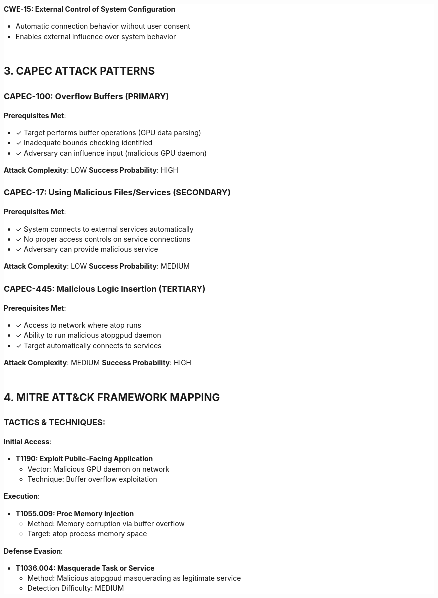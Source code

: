 **CWE-15: External Control of System Configuration**
- Automatic connection behavior without user consent
- Enables external influence over system behavior

---

## 3. CAPEC ATTACK PATTERNS

### CAPEC-100: Overflow Buffers (PRIMARY)
**Prerequisites Met**:
- ✓ Target performs buffer operations (GPU data parsing)
- ✓ Inadequate bounds checking identified
- ✓ Adversary can influence input (malicious GPU daemon)

**Attack Complexity**: LOW
**Success Probability**: HIGH

### CAPEC-17: Using Malicious Files/Services (SECONDARY)
**Prerequisites Met**:
- ✓ System connects to external services automatically
- ✓ No proper access controls on service connections
- ✓ Adversary can provide malicious service

**Attack Complexity**: LOW
**Success Probability**: MEDIUM

### CAPEC-445: Malicious Logic Insertion (TERTIARY)
**Prerequisites Met**:
- ✓ Access to network where atop runs
- ✓ Ability to run malicious atopgpud daemon
- ✓ Target automatically connects to services

**Attack Complexity**: MEDIUM
**Success Probability**: HIGH

---

## 4. MITRE ATT&CK FRAMEWORK MAPPING

### TACTICS & TECHNIQUES:

**Initial Access**:
- **T1190: Exploit Public-Facing Application**
  - Vector: Malicious GPU daemon on network
  - Technique: Buffer overflow exploitation

**Execution**:
- **T1055.009: Proc Memory Injection**
  - Method: Memory corruption via buffer overflow
  - Target: atop process memory space

**Defense Evasion**:
- **T1036.004: Masquerade Task or Service**
  - Method: Malicious atopgpud masquerading as legitimate service
  - Detection Difficulty: MEDIUM
